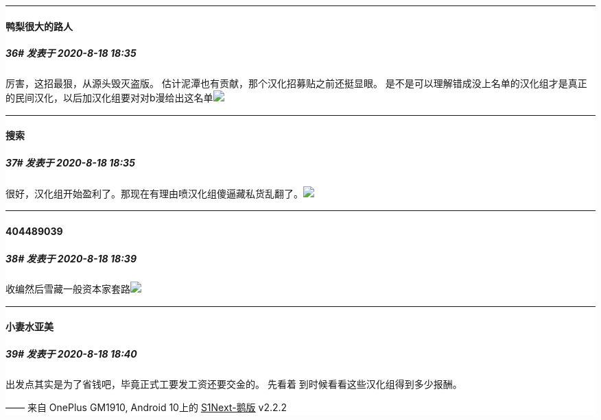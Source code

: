 



-----

####  鸭梨很大的路人  
##### 36#       发表于 2020-8-18 18:35




厉害，这招最狠，从源头毁灭盗版。
估计泥潭也有贡献，那个汉化招募贴之前还挺显眼。
是不是可以理解错成没上名单的汉化组才是真正的民间汉化，以后加汉化组要对对b漫给出这名单<img src="https://static.saraba1st.com/image/smiley/face2017/065.png" referrerpolicy="no-referrer">







-----

####  搜索  
##### 37#       发表于 2020-8-18 18:35




很好，汉化组开始盈利了。那现在有理由喷汉化组傻逼藏私货乱翻了。<img src="https://static.saraba1st.com/image/smiley/face2017/072.png" referrerpolicy="no-referrer">







-----

####  404489039  
##### 38#       发表于 2020-8-18 18:39




收编然后雪藏一般资本家套路<img src="https://static.saraba1st.com/image/smiley/face2017/065.png" referrerpolicy="no-referrer">







-----

####  小妻水亚美  
##### 39#       发表于 2020-8-18 18:40




出发点其实是为了省钱吧，毕竟正式工要发工资还要交金的。
先看着 到时候看看这些汉化组得到多少报酬。

—— 来自 OnePlus GM1910, Android 10上的 [S1Next-鹅版](https://github.com/ykrank/S1-Next/releases) v2.2.2
